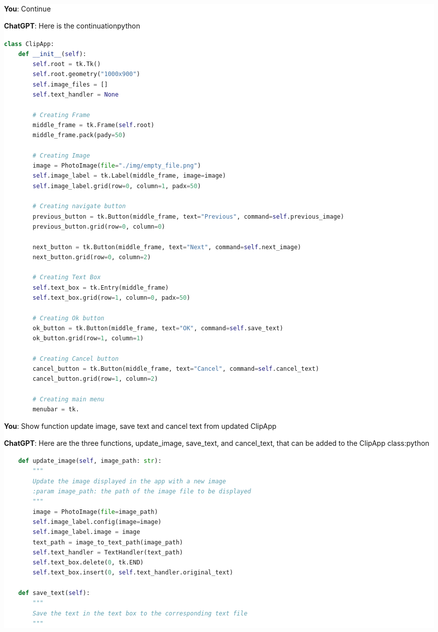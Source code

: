 **You**: Continue

**ChatGPT**: Here is the continuationpython
```python
class ClipApp:
    def __init__(self):
        self.root = tk.Tk()
        self.root.geometry("1000x900")
        self.image_files = []
        self.text_handler = None

        # Creating Frame
        middle_frame = tk.Frame(self.root)
        middle_frame.pack(pady=50)

        # Creating Image
        image = PhotoImage(file="./img/empty_file.png")
        self.image_label = tk.Label(middle_frame, image=image)
        self.image_label.grid(row=0, column=1, padx=50)

        # Creating navigate button
        previous_button = tk.Button(middle_frame, text="Previous", command=self.previous_image)
        previous_button.grid(row=0, column=0)

        next_button = tk.Button(middle_frame, text="Next", command=self.next_image)
        next_button.grid(row=0, column=2)

        # Creating Text Box
        self.text_box = tk.Entry(middle_frame)
        self.text_box.grid(row=1, column=0, padx=50)

        # Creating Ok button
        ok_button = tk.Button(middle_frame, text="OK", command=self.save_text)
        ok_button.grid(row=1, column=1)

        # Creating Cancel button
        cancel_button = tk.Button(middle_frame, text="Cancel", command=self.cancel_text)
        cancel_button.grid(row=1, column=2)

        # Creating main menu
        menubar = tk.
```

**You**: Show function update image, save text and cancel text from updated ClipApp

**ChatGPT**: Here are the three functions, update_image, save_text, and cancel_text, that can be added to the ClipApp class:python
```python
    def update_image(self, image_path: str):
        """
        Update the image displayed in the app with a new image
        :param image_path: the path of the image file to be displayed
        """
        image = PhotoImage(file=image_path)
        self.image_label.config(image=image)
        self.image_label.image = image
        text_path = image_to_text_path(image_path)
        self.text_handler = TextHandler(text_path)
        self.text_box.delete(0, tk.END)
        self.text_box.insert(0, self.text_handler.original_text)

    def save_text(self):
        """
        Save the text in the text box to the corresponding text file
        """
```